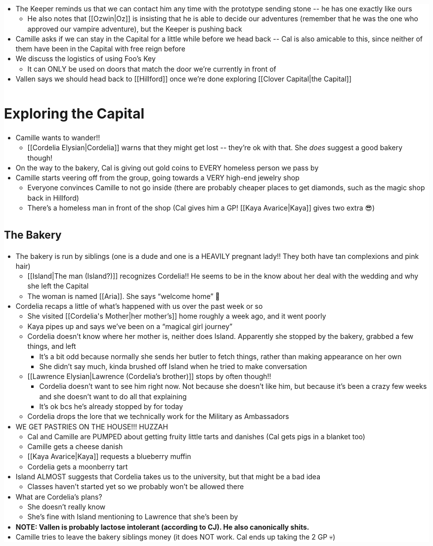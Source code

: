 - The Keeper reminds us that we can contact him any time with the prototype sending stone -- he has one exactly like ours
    - He also notes that [[Ozwin|Oz]] is insisting that he is able to decide our adventures (remember that he was the one who approved our vampire adventure), but the Keeper is pushing back
- Camille asks if we can stay in the Capital for a little while before we head back -- Cal is also amicable to this, since neither of them have been in the Capital with free reign before
- We discuss the logistics of using Foo’s Key
    - It can ONLY be used on doors that match the door we’re currently in front of
- Vallen says we should head back to [[Hillford]] once we’re done exploring [[Clover Capital|the Capital]]

# Exploring the Capital
- Camille wants to wander!!
    - [[Cordelia Elysian|Cordelia]] warns that they might get lost -- they’re ok with that. She _does_ suggest a good bakery though!
- On the way to the bakery, Cal is giving out gold coins to EVERY homeless person we pass by
- Camille starts veering off from the group, going towards a VERY high-end jewelry shop
    - Everyone convinces Camille to not go inside (there are probably cheaper places to get diamonds, such as the magic shop back in Hillford)
    - There’s a homeless man in front of the shop (Cal gives him a GP! [[Kaya Avarice|Kaya]] gives two extra 😎)

## The Bakery
- The bakery is run by siblings (one is a dude and one is a HEAVILY pregnant lady!! They both have tan complexions and pink hair)
    - [[Island|The man (Island?)]] recognizes Cordelia!! He seems to be in the know about her deal with the wedding and why she left the Capital
    - The woman is named [[Aria]]. She says “welcome home” 🥺
- Cordelia recaps a little of what’s happened with us over the past week or so
    - She visited [[Cordelia's Mother|her mother’s]] home roughly a week ago, and it went poorly
    - Kaya pipes up and says we’ve been on a “magical girl journey”
    - Cordelia doesn’t know where her mother is, neither does Island. Apparently she stopped by the bakery, grabbed a few things, and left
        - It’s a bit odd because normally she sends her butler to fetch things, rather than making appearance on her own
        - She didn’t say much, kinda brushed off Island when he tried to make conversation
    - [[Lawrence Elysian|Lawrence (Cordelia’s brother)]] stops by often though!!
        - Cordelia doesn’t want to see him right now. Not because she doesn’t like him, but because it’s been a crazy few weeks and she doesn’t want to do all that explaining
        - It’s ok bcs he’s already stopped by for today
    - Cordelia drops the lore that we technically work for the Military as Ambassadors
- WE GET PASTRIES ON THE HOUSE!!! HUZZAH
    - Cal and Camille are PUMPED about getting fruity little tarts and danishes (Cal gets pigs in a blanket too)
    - Camille gets a cheese danish
    - [[Kaya Avarice|Kaya]] requests a blueberry muffin
    - Cordelia gets a moonberry tart
- Island ALMOST suggests that Cordelia takes us to the university, but that might be a bad idea
    - Classes haven’t started yet so we probably won’t be allowed there
- What are Cordelia’s plans?
    - She doesn’t really know
    - She’s fine with Island mentioning to Lawrence that she’s been by
- **NOTE: Vallen is probably lactose intolerant (according to CJ). He also canonically shits.**
- Camille tries to leave the bakery siblings money (it does NOT work. Cal ends up taking the 2 GP 💀)
